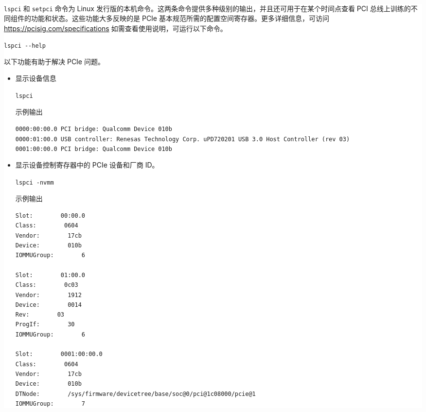 `lspci` 和 `setpci` 命令为 Linux 发行版的本机命令。这两条命令提供多种级别的输出，并且还可用于在某个时间点查看 PCI 总线上训练的不同组件的功能和状态。这些功能大多反映的是 PCIe 基本规范所需的配置空间寄存器。更多详细信息，可访问 https://pcisig.com/specifications 
如需查看使用说明，可运行以下命令。

```shell
lspci --help
```

以下功能有助于解决 PCIe 问题。

* 显示设备信息

  ```shell
  lspci
  ```

  示例输出

  ```shell
  0000:00:00.0 PCI bridge: Qualcomm Device 010b
  0000:01:00.0 USB controller: Renesas Technology Corp. uPD720201 USB 3.0 Host Controller (rev 03)
  0001:00:00.0 PCI bridge: Qualcomm Device 010b
  ```

* 显示设备控制寄存器中的 PCIe 设备和厂商 ID。

  ```shell
  lspci -nvmm
  ```

  示例输出

  ```shell
  Slot:        00:00.0
  Class:        0604
  Vendor:        17cb
  Device:        010b
  IOMMUGroup:        6

  Slot:        01:00.0
  Class:        0c03
  Vendor:        1912
  Device:        0014
  Rev:        03
  ProgIf:        30
  IOMMUGroup:        6

  Slot:        0001:00:00.0
  Class:        0604
  Vendor:        17cb
  Device:        010b
  DTNode:        /sys/firmware/devicetree/base/soc@0/pci@1c08000/pcie@1
  IOMMUGroup:        7

  ```